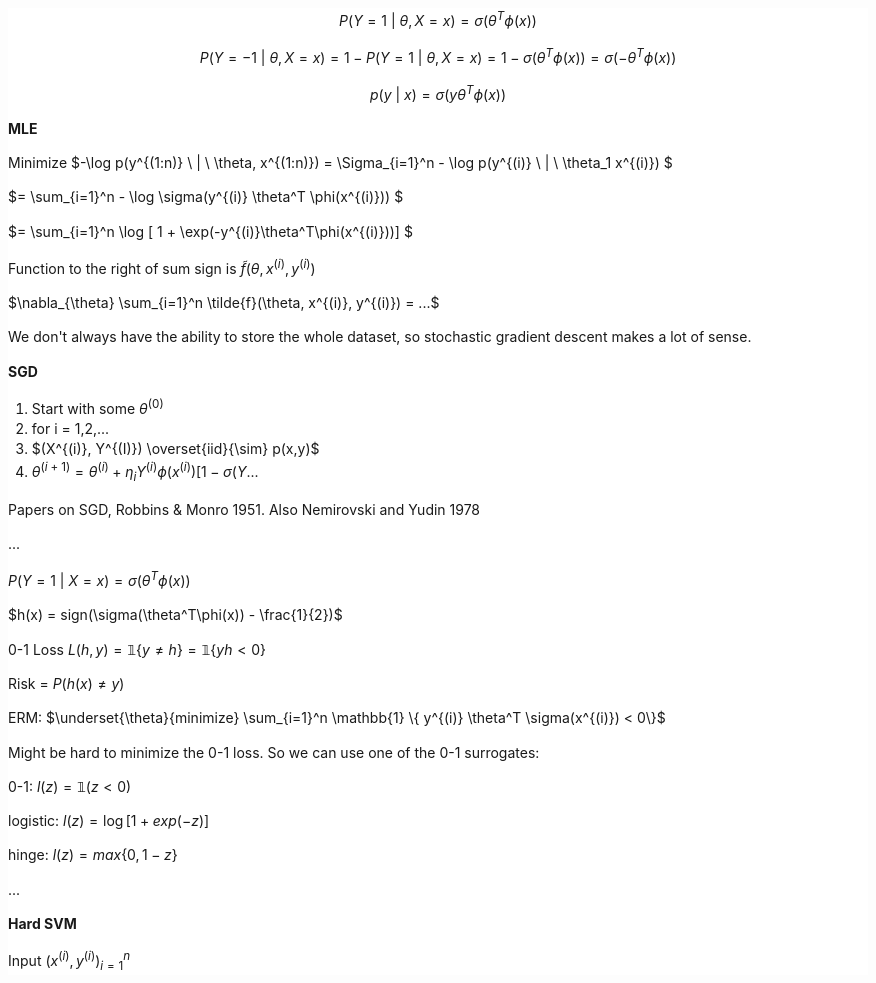 $$P(Y = 1 \ | \ \theta, X = x) = \sigma(\theta^T \phi(x))$$

$$P(Y = -1 \ | \ \theta, X = x) = 1 - P(Y = 1 \ | \ \theta, X = x)  = 1 - \sigma(\theta^T \phi(x)) = \sigma(-\theta^T \phi(x))$$

$$p(y \ | \ x) = \sigma(y\theta^T\phi(x))$$


**MLE**

Minimize $-\log p(y^{(1:n)} \ | \ \theta, x^{(1:n)}) = \Sigma_{i=1}^n - \log p(y^{(i)} \ | \ \theta_1 x^{(i)}) $

$= \sum_{i=1}^n - \log \sigma(y^{(i)} \theta^T \phi(x^{(i)})) $

$= \sum_{i=1}^n \log [ 1 + \exp(-y^{(i)}\theta^T\phi(x^{(i)}))] $

Function to the right of sum sign is $\tilde{f}(\theta, x^{(i)}, y^{(i)})$

$\nabla_{\theta} \sum_{i=1}^n \tilde{f}(\theta, x^{(i)}, y^{(i)}) = ...$

We don't always have the ability to store the whole dataset, so stochastic gradient descent makes a lot of sense.

**SGD**

1. Start with some $\theta^{(0)}$
2. for i = 1,2,...
 1. $(X^{(i)}, Y^{(I)}) \overset{iid}{\sim} p(x,y)$
 2. $\theta^{(i+1)} = \theta^{(i)} + \eta_i Y^{(i)} \phi(x^{(i)}) [1 - \sigma(Y...$
 
Papers on SGD, Robbins & Monro 1951.  Also Nemirovski and Yudin 1978



...

$P(Y=1 \ | \ X=x) = \sigma(\theta^T\phi(x))$

$h(x) = sign(\sigma(\theta^T\phi(x)) - \frac{1}{2})$

0-1 Loss $L(h,y) = \mathbb{1}\{y \ne h\} = \mathbb{1}\{yh<0\}$

Risk = $P(h(x) \ne y)$

ERM: $\underset{\theta}{minimize} \sum_{i=1}^n \mathbb{1} \{ y^{(i)} \theta^T \sigma(x^{(i)}) < 0\}$


Might be hard to minimize the 0-1 loss.  So we can use one of the 0-1 surrogates:


0-1: $l(z) = \mathbb{1}(z<0)$

logistic: $l(z) = \log [ 1 + exp(-z)]$

hinge: $l(z) = max\{0,1-z\}$

...


**Hard SVM**

Input $(x^{(i)},y^{(i)})_{i=1}^n$
